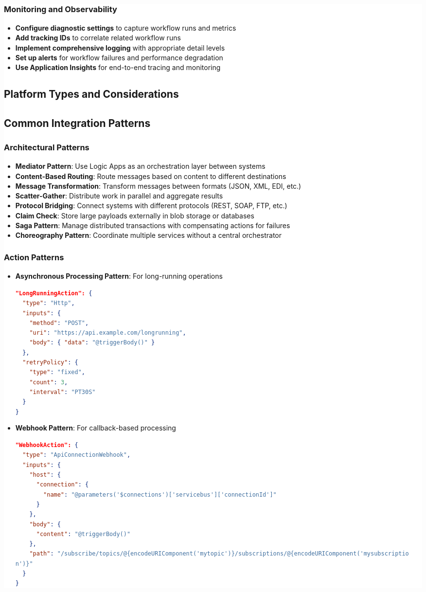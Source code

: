 ### Monitoring and Observability

- **Configure diagnostic settings** to capture workflow runs and metrics
- **Add tracking IDs** to correlate related workflow runs
- **Implement comprehensive logging** with appropriate detail levels
- **Set up alerts** for workflow failures and performance degradation
- **Use Application Insights** for end-to-end tracing and monitoring

## Platform Types and Considerations

## Common Integration Patterns

### Architectural Patterns
- **Mediator Pattern**: Use Logic Apps as an orchestration layer between systems
- **Content-Based Routing**: Route messages based on content to different destinations
- **Message Transformation**: Transform messages between formats (JSON, XML, EDI, etc.)
- **Scatter-Gather**: Distribute work in parallel and aggregate results
- **Protocol Bridging**: Connect systems with different protocols (REST, SOAP, FTP, etc.)
- **Claim Check**: Store large payloads externally in blob storage or databases
- **Saga Pattern**: Manage distributed transactions with compensating actions for failures
- **Choreography Pattern**: Coordinate multiple services without a central orchestrator

### Action Patterns
- **Asynchronous Processing Pattern**: For long-running operations
  ```json
  "LongRunningAction": {
    "type": "Http",
    "inputs": {
      "method": "POST",
      "uri": "https://api.example.com/longrunning",
      "body": { "data": "@triggerBody()" }
    },
    "retryPolicy": {
      "type": "fixed",
      "count": 3,
      "interval": "PT30S"
    }
  }
  ```

- **Webhook Pattern**: For callback-based processing
  ```json
  "WebhookAction": {
    "type": "ApiConnectionWebhook",
    "inputs": {
      "host": {
        "connection": {
          "name": "@parameters('$connections')['servicebus']['connectionId']"
        }
      },
      "body": {
        "content": "@triggerBody()"
      },
      "path": "/subscribe/topics/@{encodeURIComponent('mytopic')}/subscriptions/@{encodeURIComponent('mysubscription')}"
    }
  }
  ```

